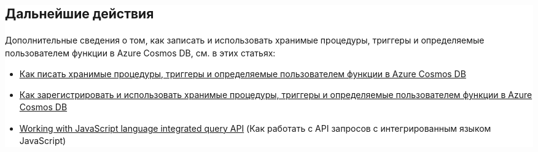 ## <a name="next-steps"></a>Дальнейшие действия

Дополнительные сведения о том, как записать и использовать хранимые процедуры, триггеры и определяемые пользователем функции в Azure Cosmos DB, см. в этих статьях:

* [Как писать хранимые процедуры, триггеры и определяемые пользователем функции в Azure Cosmos DB](how-to-write-stored-procedures-triggers-udfs.md)

* [Как зарегистрировать и использовать хранимые процедуры, триггеры и определяемые пользователем функции в Azure Cosmos DB](how-to-use-stored-procedures-triggers-udfs.md)

* [Working with JavaScript language integrated query API](javascript-query-api.md) (Как работать с API запросов с интегрированным языком JavaScript)
